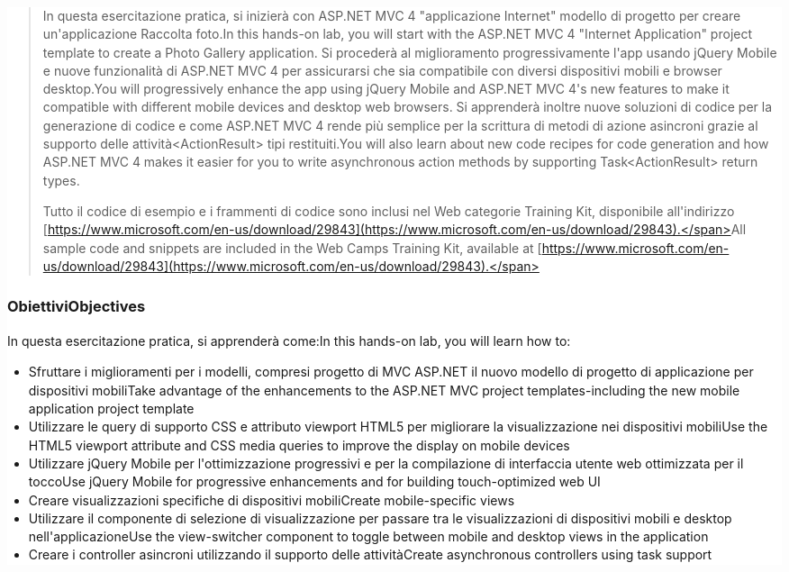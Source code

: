 > <span data-ttu-id="24c33-112">In questa esercitazione pratica, si inizierà con ASP.NET MVC 4 &quot;applicazione Internet&quot; modello di progetto per creare un'applicazione Raccolta foto.</span><span class="sxs-lookup"><span data-stu-id="24c33-112">In this hands-on lab, you will start with the ASP.NET MVC 4 &quot;Internet Application&quot; project template to create a Photo Gallery application.</span></span> <span data-ttu-id="24c33-113">Si procederà al miglioramento progressivamente l'app usando jQuery Mobile e nuove funzionalità di ASP.NET MVC 4 per assicurarsi che sia compatibile con diversi dispositivi mobili e browser desktop.</span><span class="sxs-lookup"><span data-stu-id="24c33-113">You will progressively enhance the app using jQuery Mobile and ASP.NET MVC 4's new features to make it compatible with different mobile devices and desktop web browsers.</span></span> <span data-ttu-id="24c33-114">Si apprenderà inoltre nuove soluzioni di codice per la generazione di codice e come ASP.NET MVC 4 rende più semplice per la scrittura di metodi di azione asincroni grazie al supporto delle attività&lt;ActionResult&gt; tipi restituiti.</span><span class="sxs-lookup"><span data-stu-id="24c33-114">You will also learn about new code recipes for code generation and how ASP.NET MVC 4 makes it easier for you to write asynchronous action methods by supporting Task&lt;ActionResult&gt; return types.</span></span>
> 
> <span data-ttu-id="24c33-115">Tutto il codice di esempio e i frammenti di codice sono inclusi nel Web categorie Training Kit, disponibile all'indirizzo [https://www.microsoft.com/en-us/download/29843](https://www.microsoft.com/en-us/download/29843).</span><span class="sxs-lookup"><span data-stu-id="24c33-115">All sample code and snippets are included in the Web Camps Training Kit, available at [https://www.microsoft.com/en-us/download/29843](https://www.microsoft.com/en-us/download/29843).</span></span>


<a id="Objectives"></a>

<a id="Objectives"></a>
### <a name="objectives"></a><span data-ttu-id="24c33-116">Obiettivi</span><span class="sxs-lookup"><span data-stu-id="24c33-116">Objectives</span></span>

<span data-ttu-id="24c33-117">In questa esercitazione pratica, si apprenderà come:</span><span class="sxs-lookup"><span data-stu-id="24c33-117">In this hands-on lab, you will learn how to:</span></span>

- <span data-ttu-id="24c33-118">Sfruttare i miglioramenti per i modelli, compresi progetto di MVC ASP.NET il nuovo modello di progetto di applicazione per dispositivi mobili</span><span class="sxs-lookup"><span data-stu-id="24c33-118">Take advantage of the enhancements to the ASP.NET MVC project templates-including the new mobile application project template</span></span>
- <span data-ttu-id="24c33-119">Utilizzare le query di supporto CSS e attributo viewport HTML5 per migliorare la visualizzazione nei dispositivi mobili</span><span class="sxs-lookup"><span data-stu-id="24c33-119">Use the HTML5 viewport attribute and CSS media queries to improve the display on mobile devices</span></span>
- <span data-ttu-id="24c33-120">Utilizzare jQuery Mobile per l'ottimizzazione progressivi e per la compilazione di interfaccia utente web ottimizzata per il tocco</span><span class="sxs-lookup"><span data-stu-id="24c33-120">Use jQuery Mobile for progressive enhancements and for building touch-optimized web UI</span></span>
- <span data-ttu-id="24c33-121">Creare visualizzazioni specifiche di dispositivi mobili</span><span class="sxs-lookup"><span data-stu-id="24c33-121">Create mobile-specific views</span></span>
- <span data-ttu-id="24c33-122">Utilizzare il componente di selezione di visualizzazione per passare tra le visualizzazioni di dispositivi mobili e desktop nell'applicazione</span><span class="sxs-lookup"><span data-stu-id="24c33-122">Use the view-switcher component to toggle between mobile and desktop views in the application</span></span>
- <span data-ttu-id="24c33-123">Creare i controller asincroni utilizzando il supporto delle attività</span><span class="sxs-lookup"><span data-stu-id="24c33-123">Create asynchronous controllers using task support</span></span>
